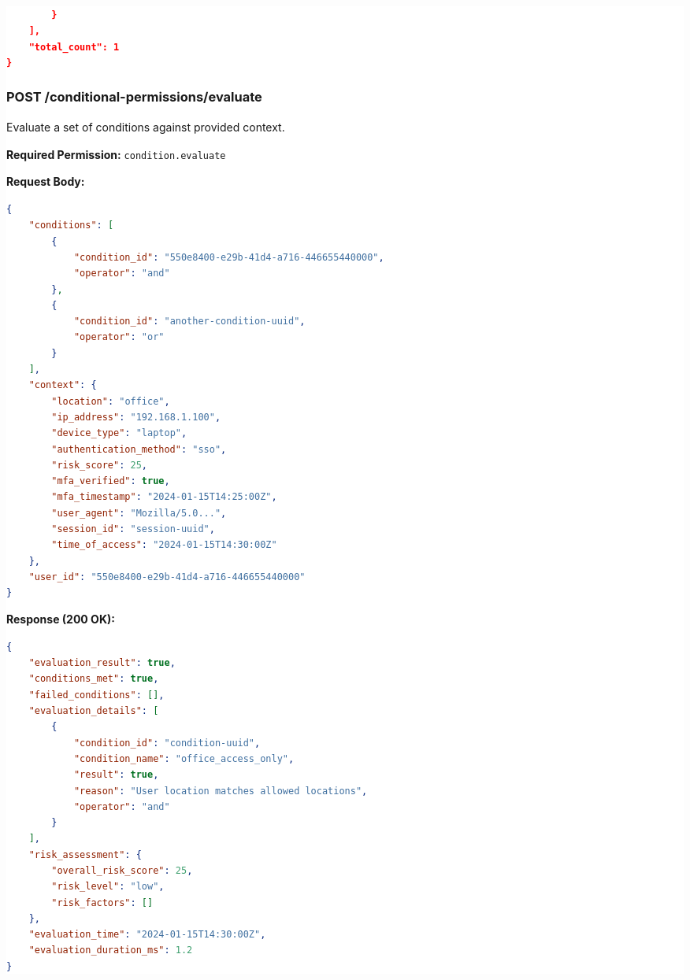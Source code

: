 ```json
        }
    ],
    "total_count": 1
}
```

### POST /conditional-permissions/evaluate

Evaluate a set of conditions against provided context.

**Required Permission:** `condition.evaluate`

**Request Body:**
```json
{
    "conditions": [
        {
            "condition_id": "550e8400-e29b-41d4-a716-446655440000",
            "operator": "and"
        },
        {
            "condition_id": "another-condition-uuid",
            "operator": "or"
        }
    ],
    "context": {
        "location": "office",
        "ip_address": "192.168.1.100",
        "device_type": "laptop",
        "authentication_method": "sso",
        "risk_score": 25,
        "mfa_verified": true,
        "mfa_timestamp": "2024-01-15T14:25:00Z",
        "user_agent": "Mozilla/5.0...",
        "session_id": "session-uuid",
        "time_of_access": "2024-01-15T14:30:00Z"
    },
    "user_id": "550e8400-e29b-41d4-a716-446655440000"
}
```

**Response (200 OK):**
```json
{
    "evaluation_result": true,
    "conditions_met": true,
    "failed_conditions": [],
    "evaluation_details": [
        {
            "condition_id": "condition-uuid",
            "condition_name": "office_access_only",
            "result": true,
            "reason": "User location matches allowed locations",
            "operator": "and"
        }
    ],
    "risk_assessment": {
        "overall_risk_score": 25,
        "risk_level": "low",
        "risk_factors": []
    },
    "evaluation_time": "2024-01-15T14:30:00Z",
    "evaluation_duration_ms": 1.2
}
```
